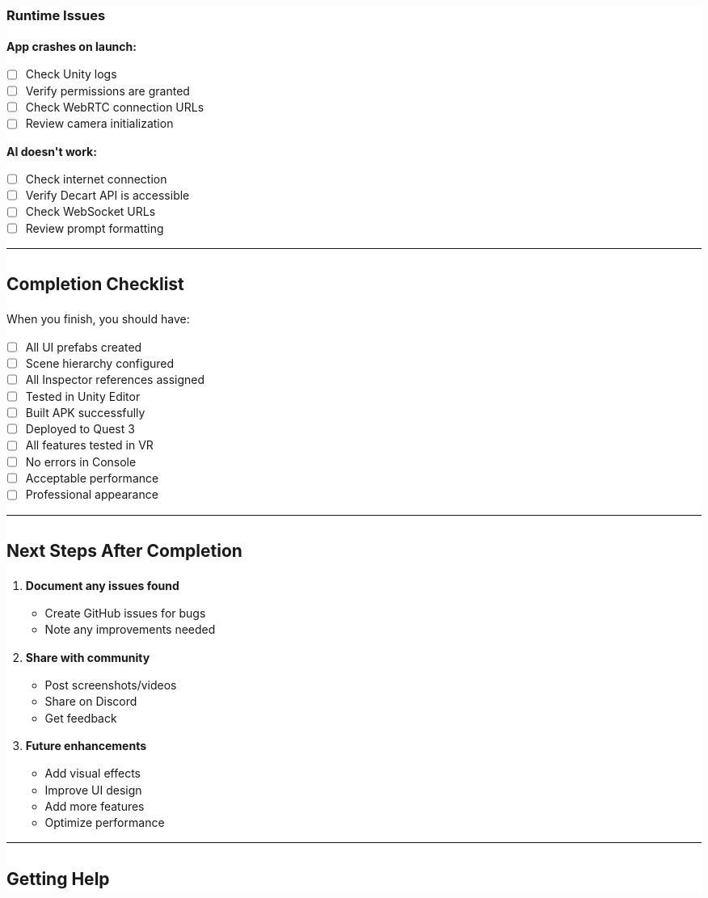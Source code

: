 ### Runtime Issues

**App crashes on launch:**
- [ ] Check Unity logs
- [ ] Verify permissions are granted
- [ ] Check WebRTC connection URLs
- [ ] Review camera initialization

**AI doesn't work:**
- [ ] Check internet connection
- [ ] Verify Decart API is accessible
- [ ] Check WebSocket URLs
- [ ] Review prompt formatting

---

## Completion Checklist

When you finish, you should have:

- [ ] All UI prefabs created
- [ ] Scene hierarchy configured
- [ ] All Inspector references assigned
- [ ] Tested in Unity Editor
- [ ] Built APK successfully
- [ ] Deployed to Quest 3
- [ ] All features tested in VR
- [ ] No errors in Console
- [ ] Acceptable performance
- [ ] Professional appearance

---

## Next Steps After Completion

1. **Document any issues found**
   - Create GitHub issues for bugs
   - Note any improvements needed

2. **Share with community**
   - Post screenshots/videos
   - Share on Discord
   - Get feedback

3. **Future enhancements**
   - Add visual effects
   - Improve UI design
   - Add more features
   - Optimize performance

---

## Getting Help
